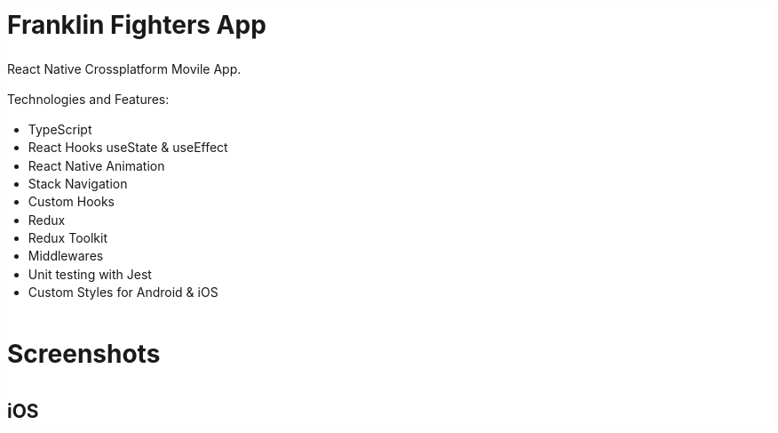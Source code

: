 # Franklin Fighters App


React Native Crossplatform Movile App.

Technologies and Features:

* TypeScript
* React Hooks useState & useEffect
* React Native Animation
* Stack Navigation
* Custom Hooks
* Redux
* Redux Toolkit
* Middlewares
* Unit testing with Jest
* Custom Styles for Android & iOS

# Screenshots

## iOS

<p align="center">